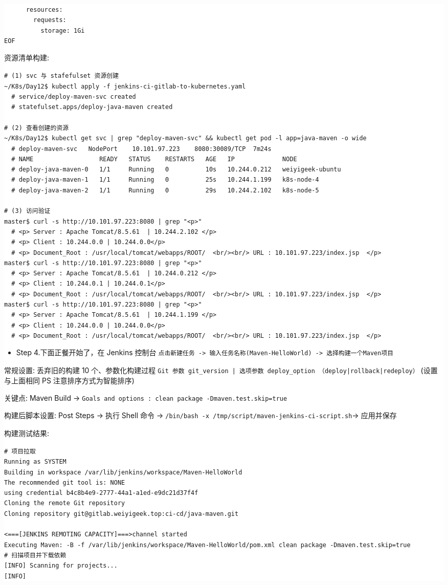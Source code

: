 ```
      resources:
        requests:
          storage: 1Gi
EOF
```

资源清单构建:

```
# (1) svc 与 stafefulset 资源创建
~/K8s/Day12$ kubectl apply -f jenkins-ci-gitlab-to-kubernetes.yaml
  # service/deploy-maven-svc created
  # statefulset.apps/deploy-java-maven created

# (2) 查看创建的资源
~/K8s/Day12$ kubectl get svc | grep "deploy-maven-svc" && kubectl get pod -l app=java-maven -o wide
  # deploy-maven-svc   NodePort    10.101.97.223    8080:30089/TCP  7m24s
  # NAME                  READY   STATUS    RESTARTS   AGE   IP             NODE
  # deploy-java-maven-0   1/1     Running   0          10s   10.244.0.212   weiyigeek-ubuntu
  # deploy-java-maven-1   1/1     Running   0          25s   10.244.1.199   k8s-node-4
  # deploy-java-maven-2   1/1     Running   0          29s   10.244.2.102   k8s-node-5

# (3) 访问验证
master$ curl -s http://10.101.97.223:8080 | grep "<p>"
  # <p> Server : Apache Tomcat/8.5.61  | 10.244.2.102 </p>
  # <p> Client : 10.244.0.0 | 10.244.0.0</p>
  # <p> Document_Root : /usr/local/tomcat/webapps/ROOT/  <br/><br/> URL : 10.101.97.223/index.jsp  </p>
master$ curl -s http://10.101.97.223:8080 | grep "<p>"
  # <p> Server : Apache Tomcat/8.5.61  | 10.244.0.212 </p>
  # <p> Client : 10.244.0.1 | 10.244.0.1</p>
  # <p> Document_Root : /usr/local/tomcat/webapps/ROOT/  <br/><br/> URL : 10.101.97.223/index.jsp  </p>
master$ curl -s http://10.101.97.223:8080 | grep "<p>"
  # <p> Server : Apache Tomcat/8.5.61  | 10.244.1.199 </p>
  # <p> Client : 10.244.0.0 | 10.244.0.0</p>
  # <p> Document_Root : /usr/local/tomcat/webapps/ROOT/  <br/><br/> URL : 10.101.97.223/index.jsp  </p>
```

-   Step 4.下面正餐开始了，在 Jenkins 控制台 `点击新建任务 -> 输入任务名称(Maven-HelloWorld) -> 选择构建一个Maven项目`
    

常规设置: 丢弃旧的构建 10 个、参数化构建过程 `Git 参数 git_version | 选项参数 deploy_option （deploy|rollback|redeploy）` (设置与上面相同 PS 注意排序方式为智能排序)

关键点: Maven Build -> `Goals and options : clean package -Dmaven.test.skip=true`

构建后脚本设置: Post Steps -> 执行 Shell 命令 -> `/bin/bash -x /tmp/script/maven-jenkins-ci-script.sh`\-> 应用并保存

构建测试结果:

```
# 项目拉取
Running as SYSTEM
Building in workspace /var/lib/jenkins/workspace/Maven-HelloWorld
The recommended git tool is: NONE
using credential b4c8b4e9-2777-44a1-a1ed-e9dc21d37f4f
Cloning the remote Git repository
Cloning repository git@gitlab.weiyigeek.top:ci-cd/java-maven.git

<===[JENKINS REMOTING CAPACITY]===>channel started
Executing Maven: -B -f /var/lib/jenkins/workspace/Maven-HelloWorld/pom.xml clean package -Dmaven.test.skip=true
# 扫描项目并下载依赖
[INFO] Scanning for projects...
[INFO]
```